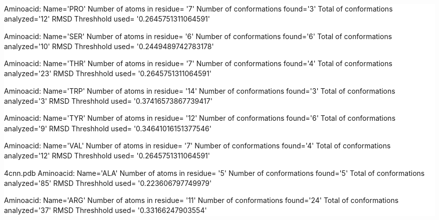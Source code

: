 Aminoacid: 
Name='PRO' 
Number of atoms in residue= '7' 
Number of conformations found='3'
Total of conformations analyzed='12'
RMSD Threshhold used= '0.2645751311064591'
 
Aminoacid: 
Name='SER' 
Number of atoms in residue= '6' 
Number of conformations found='6'
Total of conformations analyzed='10'
RMSD Threshhold used= '0.2449489742783178'
 
Aminoacid: 
Name='THR' 
Number of atoms in residue= '7' 
Number of conformations found='4'
Total of conformations analyzed='23'
RMSD Threshhold used= '0.2645751311064591'
 
Aminoacid: 
Name='TRP' 
Number of atoms in residue= '14' 
Number of conformations found='3'
Total of conformations analyzed='3'
RMSD Threshhold used= '0.37416573867739417'
 
Aminoacid: 
Name='TYR' 
Number of atoms in residue= '12' 
Number of conformations found='6'
Total of conformations analyzed='9'
RMSD Threshhold used= '0.34641016151377546'
 
Aminoacid: 
Name='VAL' 
Number of atoms in residue= '7' 
Number of conformations found='4'
Total of conformations analyzed='12'
RMSD Threshhold used= '0.2645751311064591'
 
4cnn.pdb
Aminoacid: 
Name='ALA' 
Number of atoms in residue= '5' 
Number of conformations found='5'
Total of conformations analyzed='85'
RMSD Threshhold used= '0.223606797749979'
 
Aminoacid: 
Name='ARG' 
Number of atoms in residue= '11' 
Number of conformations found='24'
Total of conformations analyzed='37'
RMSD Threshhold used= '0.33166247903554'
 